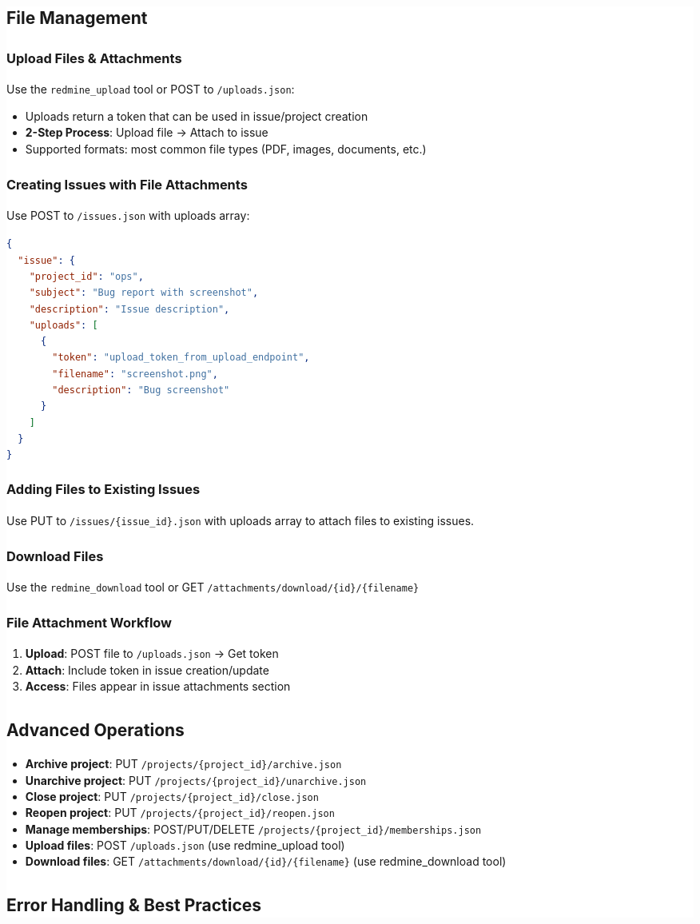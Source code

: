 ## File Management

### Upload Files & Attachments
Use the `redmine_upload` tool or POST to `/uploads.json`:
- Uploads return a token that can be used in issue/project creation
- **2-Step Process**: Upload file → Attach to issue
- Supported formats: most common file types (PDF, images, documents, etc.)

### Creating Issues with File Attachments
Use POST to `/issues.json` with uploads array:
```json
{
  "issue": {
    "project_id": "ops",
    "subject": "Bug report with screenshot",
    "description": "Issue description",
    "uploads": [
      {
        "token": "upload_token_from_upload_endpoint",
        "filename": "screenshot.png",
        "description": "Bug screenshot"
      }
    ]
  }
}
```

### Adding Files to Existing Issues  
Use PUT to `/issues/{issue_id}.json` with uploads array to attach files to existing issues.

### Download Files
Use the `redmine_download` tool or GET `/attachments/download/{id}/{filename}`

### File Attachment Workflow
1. **Upload**: POST file to `/uploads.json` → Get token
2. **Attach**: Include token in issue creation/update
3. **Access**: Files appear in issue attachments section

## Advanced Operations

- **Archive project**: PUT `/projects/{project_id}/archive.json`
- **Unarchive project**: PUT `/projects/{project_id}/unarchive.json`
- **Close project**: PUT `/projects/{project_id}/close.json`
- **Reopen project**: PUT `/projects/{project_id}/reopen.json`
- **Manage memberships**: POST/PUT/DELETE `/projects/{project_id}/memberships.json`
- **Upload files**: POST `/uploads.json` (use redmine_upload tool)
- **Download files**: GET `/attachments/download/{id}/{filename}` (use redmine_download tool)

## Error Handling & Best Practices
